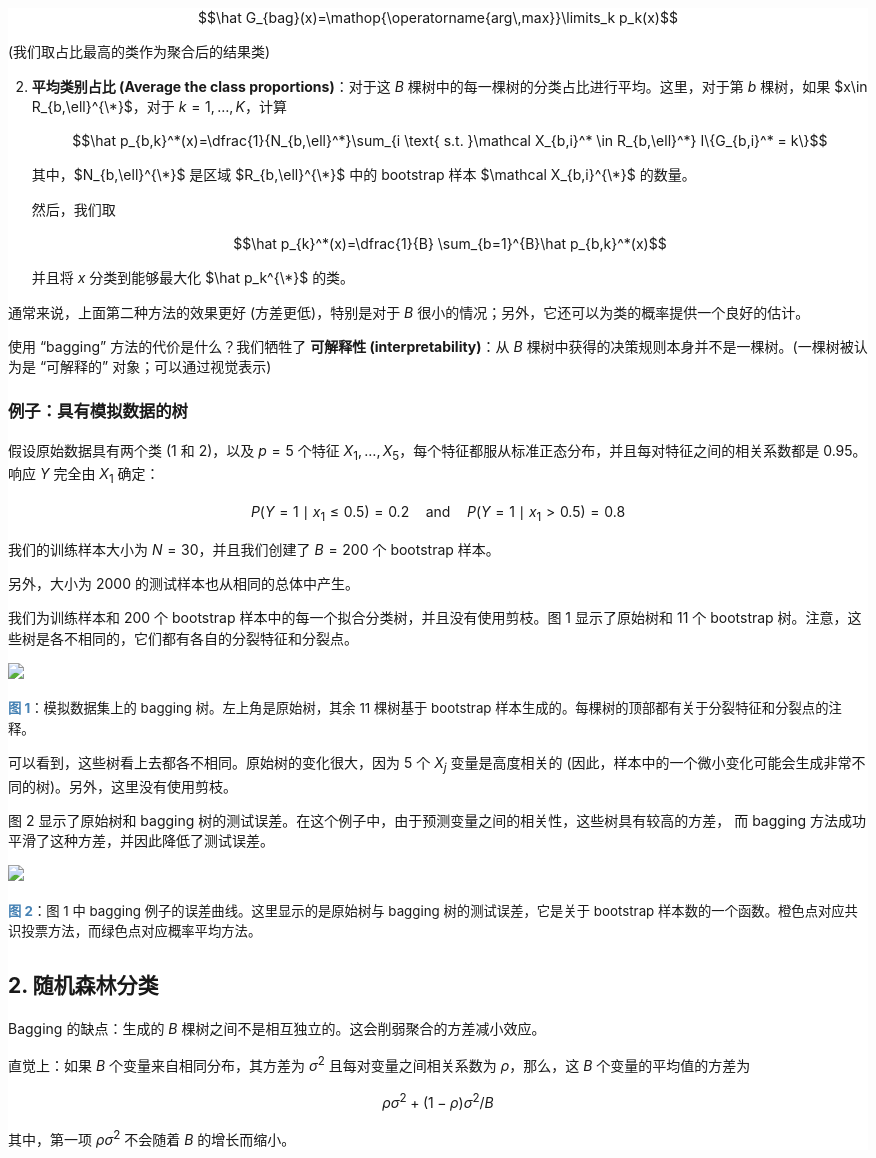    $$\hat G_{bag}(x)=\mathop{\operatorname{arg\,max}}\limits_k p_k(x)$$

   (我们取占比最高的类作为聚合后的结果类)

2. **平均类别占比 (Average the class proportions)**：对于这 $B$ 棵树中的每一棵树的分类占比进行平均。这里，对于第 $b$ 棵树，如果 $x\in R_{b,\ell}^{\*}$，对于 $k=1,\dots,K$，计算

   $$\hat p_{b,k}^*(x)=\dfrac{1}{N_{b,\ell}^*}\sum_{i \text{ s.t. }\mathcal X_{b,i}^* \in R_{b,\ell}^*} I\{G_{b,i}^* = k\}$$

   其中，$N_{b,\ell}^{\*}$ 是区域 $R_{b,\ell}^{\*}$ 中的 bootstrap 样本 $\mathcal X_{b,i}^{\*}$ 的数量。

   然后，我们取

   $$\hat p_{k}^*(x)=\dfrac{1}{B} \sum_{b=1}^{B}\hat p_{b,k}^*(x)$$

   并且将 $x$ 分类到能够最大化 $\hat p_k^{\*}$ 的类。

通常来说，上面第二种方法的效果更好 (方差更低)，特别是对于 $B$ 很小的情况；另外，它还可以为类的概率提供一个良好的估计。

使用 “bagging” 方法的代价是什么？我们牺牲了 **可解释性 (interpretability)**：从 $B$ 棵树中获得的决策规则本身并不是一棵树。(一棵树被认为是 “可解释的” 对象；可以通过视觉表示)

### 例子：具有模拟数据的树

假设原始数据具有两个类 ($1$ 和 $2$)，以及 $p=5$ 个特征 $X_1,\dots,X_5$，每个特征都服从标准正态分布，并且每对特征之间的相关系数都是 $0.95$。响应 $Y$ 完全由 $X_1$ 确定：

$$P(Y=1\mid x_1\le 0.5)=0.2 \quad \text{and} \quad P(Y=1\mid x_1 > 0.5)=0.8$$

我们的训练样本大小为 $N=30$，并且我们创建了 $B=200$ 个 bootstrap 样本。

另外，大小为 $2000$ 的测试样本也从相同的总体中产生。

我们为训练样本和 $200$ 个 bootstrap 样本中的每一个拟合分类树，并且没有使用剪枝。图 1 显示了原始树和 11 个 bootstrap 树。注意，这些树是各不相同的，它们都有各自的分裂特征和分裂点。

<img src="http://andy-blog.oss-cn-beijing.aliyuncs.com/blog/2020-10-25-WX20201026-001655%402x.png" width="80%">

<span style="font-size:10pt"> <span style="color:steelblue;font-weight:bold">图 1</span>：模拟数据集上的 bagging 树。左上角是原始树，其余 11 棵树基于 bootstrap 样本生成的。每棵树的顶部都有关于分裂特征和分裂点的注释。</span>

可以看到，这些树看上去都各不相同。原始树的变化很大，因为 5 个 $X_j$ 变量是高度相关的 (因此，样本中的一个微小变化可能会生成非常不同的树)。另外，这里没有使用剪枝。

图 2 显示了原始树和 bagging 树的测试误差。在这个例子中，由于预测变量之间的相关性，这些树具有较高的方差， 而 bagging 方法成功平滑了这种方差，并因此降低了测试误差。

<img src="http://andy-blog.oss-cn-beijing.aliyuncs.com/blog/2020-10-25-WX20201026-002955%402x.png" width="70%">

<span style="font-size:10pt"> <span style="color:steelblue;font-weight:bold">图 2</span>：图 1 中 bagging 例子的误差曲线。这里显示的是原始树与 bagging 树的测试误差，它是关于 bootstrap 样本数的一个函数。橙色点对应共识投票方法，而绿色点对应概率平均方法。</span>

## 2. 随机森林分类

Bagging 的缺点：生成的 $B$ 棵树之间不是相互独立的。这会削弱聚合的方差减小效应。

直觉上：如果 $B$ 个变量来自相同分布，其方差为 $\sigma^2$ 且每对变量之间相关系数为 $\rho$，那么，这 $B$ 个变量的平均值的方差为

$$\rho \sigma^2 + (1-\rho)\sigma^2/B$$

其中，第一项 $\rho \sigma^2$ 不会随着 $B$ 的增长而缩小。
